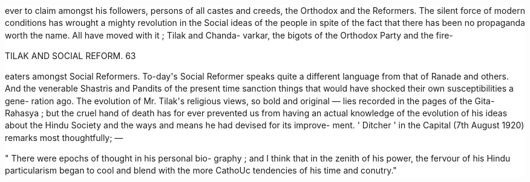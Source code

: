 ever to claim amongst his followers, persons of all castes 
and creeds, the Orthodox and the Reformers. The 
silent force of modern conditions has wrought a mighty 
revolution in the Social ideas of the people in spite of 
the fact that there has been no propaganda worth the 
name. All have moved with it ; Tilak and Chanda- 
varkar, the bigots of the Orthodox Party and the fire- 



TILAK AND SOCIAL REFORM. 63 

eaters amongst Social Reformers. To-day's Social 
Reformer speaks quite a different language from that 
of Ranade and others. And the venerable Shastris 
and Pandits of the present time sanction things that 
would have shocked their own susceptibilities a gene- 
ration ago. The evolution of Mr. Tilak's religious 
views, so bold and original — lies recorded in the pages 
of the Gita-Rahasya ; but the cruel hand of death has 
for ever prevented us from having an actual knowledge 
of the evolution of his ideas about the Hindu Society 
and the ways and means he had devised for its improve- 
ment. ' Ditcher ' in the Capital (7th August 1920) 
remarks most thoughtfully; — 

" There were epochs of thought in his personal bio- 
graphy ; and I think that in the zenith of his power, the 
fervour of his Hindu particularism began to cool and 
blend with the more CathoUc tendencies of his time and 
conutry." 


